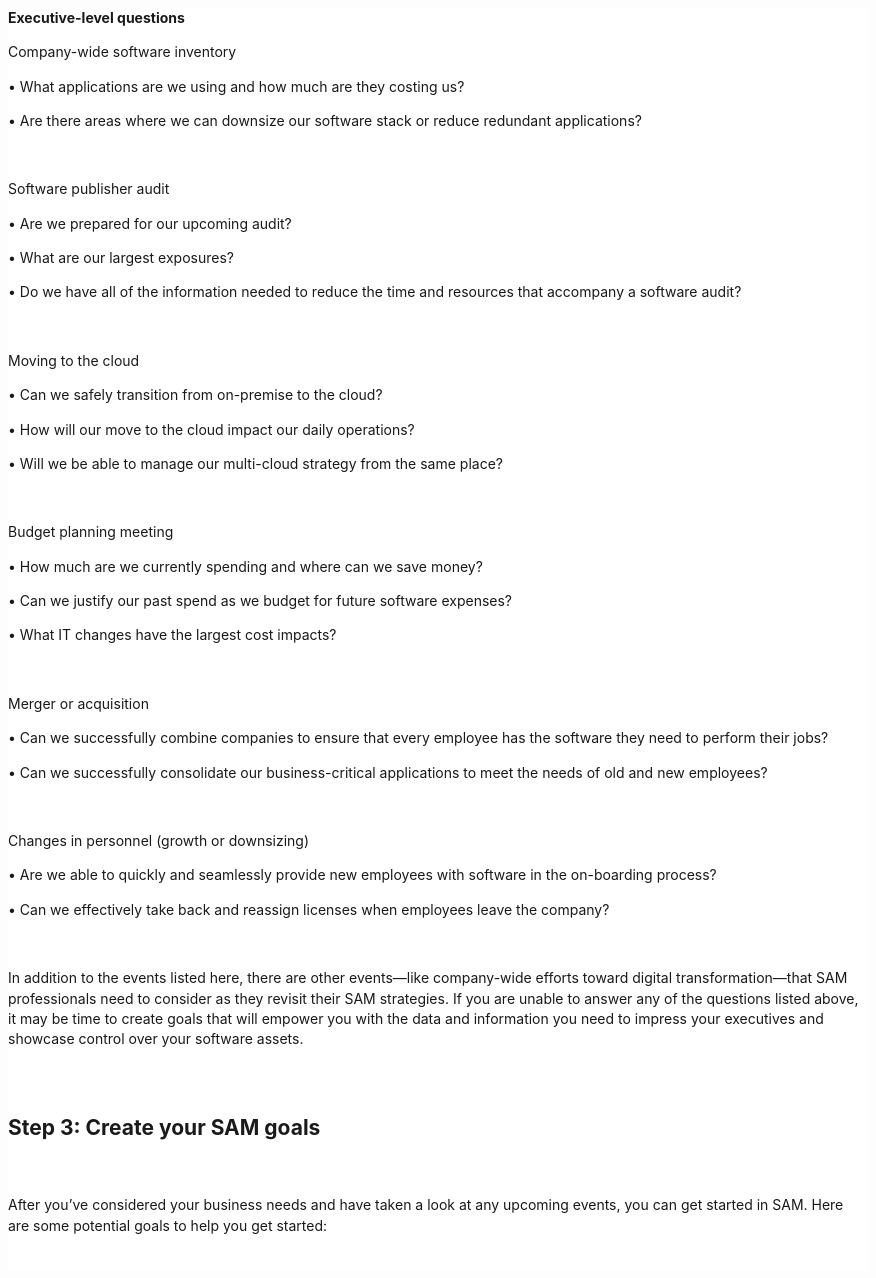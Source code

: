 <p class="p3" style="text-align: left;"><strong>Executive-level questions</strong></p>
</td></tr><tr><td class="td1" style="width: 325.247px;" valign="top">
<p class="p3">Company-wide software inventory</p>
</td><td class="td1" style="width: 409.753px;" valign="top">
<p class="p3">• What applications are we using and how much are they costing us?</p>
<p class="p3">• Are there areas where we can downsize our software stack or reduce redundant applications?</p>
</td></tr><tr><td class="td1" style="width: 325.247px;" valign="top"> </td><td class="td1" style="width: 409.753px;" valign="top"> </td></tr><tr><td class="td1" style="width: 325.247px;" valign="top">
<p class="p3">Software publisher audit</p>
</td><td class="td1" style="width: 409.753px;" valign="top">
<p class="p3">• Are we prepared for our upcoming audit?</p>
<p class="p3">• What are our largest exposures?</p>
<p class="p3">• Do we have all of the information needed to reduce the time and resources that accompany a software audit?</p>
</td></tr><tr><td class="td1" style="width: 325.247px;" valign="top"> </td><td class="td1" style="width: 409.753px;" valign="top"> </td></tr><tr><td class="td1" style="width: 325.247px;" valign="top">
<p class="p3">Moving to the cloud</p>
</td><td class="td1" style="width: 409.753px;" valign="top">
<p class="p3">• Can we safely transition from on-premise to the cloud?</p>
<p class="p3">• How will our move to the cloud impact our daily operations?</p>
<p class="p3">• Will we be able to manage our multi-cloud strategy from the same place?</p>
</td></tr><tr><td class="td1" style="width: 325.247px;" valign="top"> </td><td class="td1" style="width: 409.753px;" valign="top"> </td></tr><tr><td class="td1" style="width: 325.247px;" valign="top">
<p class="p3">Budget planning meeting</p>
</td><td class="td1" style="width: 409.753px;" valign="top">
<p class="p3">• How much are we currently spending and where can we save money?</p>
<p class="p3">• Can we justify our past spend as we budget for future software expenses?</p>
<p class="p3">• What IT changes have the largest cost impacts?</p>
</td></tr><tr><td class="td1" style="width: 325.247px;" valign="top"> </td><td class="td1" style="width: 409.753px;" valign="top"> </td></tr><tr><td class="td1" style="width: 325.247px;" valign="top">
<p class="p3">Merger or acquisition</p>
</td><td class="td1" style="width: 409.753px;" valign="top">
<p class="p3">• Can we successfully combine companies to ensure that every employee has the software they need to perform their jobs?</p>
<p class="p3">• Can we successfully consolidate our business-critical applications to meet the needs of old and new employees?</p>
</td></tr><tr><td class="td1" style="width: 325.247px;" valign="top"> </td><td class="td1" style="width: 409.753px;" valign="top"> </td></tr><tr><td class="td1" style="width: 325.247px;" valign="top">
<p class="p3">Changes in personnel (growth or downsizing)</p>
</td><td class="td1" style="width: 409.753px;" valign="top">
<p class="p3">• Are we able to quickly and seamlessly provide new employees with software in the on-boarding process?</p>
<p class="p3">• Can we effectively take back and reassign licenses when employees leave the company?</p>
</td></tr></tbody></table>
<p class="p3"> </p>
<p class="p3">In addition to the events listed here, there are other events—like company-wide efforts toward digital transformation—that SAM professionals need to consider as they revisit their SAM strategies. If you are unable to answer any of the questions listed above, it may be time to create goals that will empower you with the data and information you need to impress your executives and showcase control over your software assets.</p>
<p class="p3"> </p>
<h2 class="p3">Step 3: Create your SAM goals</h2>
<p class="p3"> </p>
<p class="p3">After you’ve considered your business needs and have taken a look at any upcoming events, you can get started in SAM. Here are some potential goals to help you get started:</p>
<p class="p3"> </p>